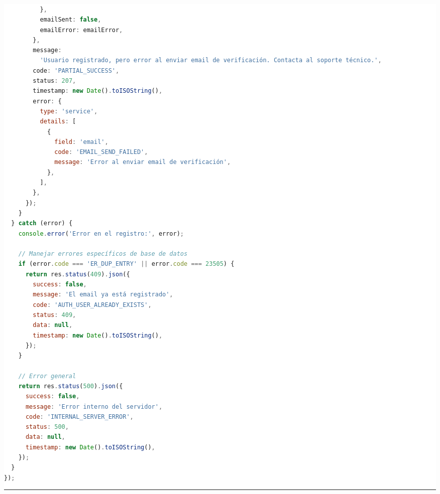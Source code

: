 ```javascript
          },
          emailSent: false,
          emailError: emailError,
        },
        message:
          'Usuario registrado, pero error al enviar email de verificación. Contacta al soporte técnico.',
        code: 'PARTIAL_SUCCESS',
        status: 207,
        timestamp: new Date().toISOString(),
        error: {
          type: 'service',
          details: [
            {
              field: 'email',
              code: 'EMAIL_SEND_FAILED',
              message: 'Error al enviar email de verificación',
            },
          ],
        },
      });
    }
  } catch (error) {
    console.error('Error en el registro:', error);

    // Manejar errores específicos de base de datos
    if (error.code === 'ER_DUP_ENTRY' || error.code === 23505) {
      return res.status(409).json({
        success: false,
        message: 'El email ya está registrado',
        code: 'AUTH_USER_ALREADY_EXISTS',
        status: 409,
        data: null,
        timestamp: new Date().toISOString(),
      });
    }

    // Error general
    return res.status(500).json({
      success: false,
      message: 'Error interno del servidor',
      code: 'INTERNAL_SERVER_ERROR',
      status: 500,
      data: null,
      timestamp: new Date().toISOString(),
    });
  }
});
```

---
